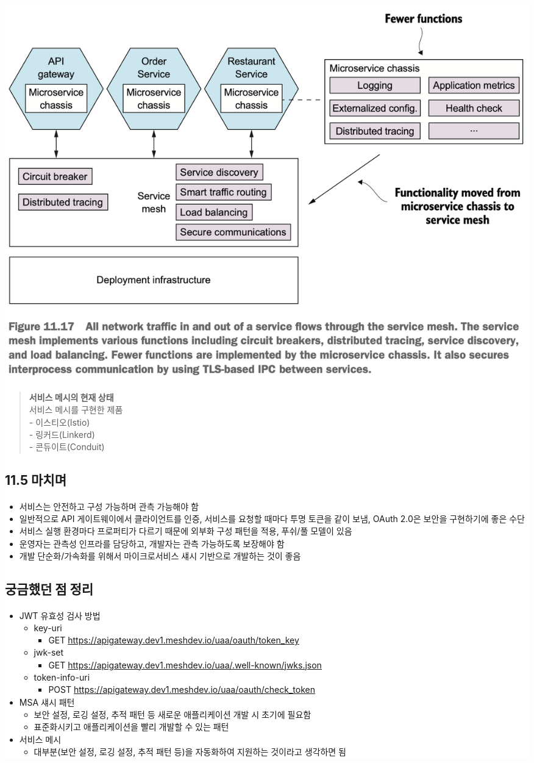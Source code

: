![](figure11.17.png)

> **서비스 메시의 현재 상태**
> </br>서비스 메시를 구현한 제품
> </br>- 이스티오(Istio)
> </br>- 링커드(Linkerd)
> </br>- 콘듀이트(Conduit)

## 11.5 마치며

- 서비스는 안전하고 구성 가능하며 관측 가능해야 함
- 일반적으로 API 게이트웨이에서 클라이언트를 인증, 서비스를 요청할 때마다 투명 토큰을 같이 보냄, OAuth 2.0은 보안을 구현하기에 좋은 수단
- 서비스 실행 환경마다 프로퍼티가 다르기 때문에 외부화 구성 패턴을 적용, 푸쉬/풀 모델이 있음
- 운영자는 관측성 인프라를 담당하고, 개발자는 관측 가능하도록 보장해야 함
- 개발 단순화/가속화를 위해서 마이크로서비스 섀시 기반으로 개발하는 것이 좋음

## 궁금했던 점 정리

- JWT 유효성 검사 방법
  - key-uri
    - GET https://apigateway.dev1.meshdev.io/uaa/oauth/token_key
  - jwk-set
    - GET https://apigateway.dev1.meshdev.io/uaa/.well-known/jwks.json
  - token-info-uri
    - POST https://apigateway.dev1.meshdev.io/uaa/oauth/check_token
- MSA 섀시 패턴
  - 보안 설정, 로깅 설정, 추적 패턴 등 새로운 애플리케이션 개발 시 초기에 필요함
  - 표준화시키고 애플리케이션을 빨리 개발할 수 있는 패턴
- 서비스 메시
  - 대부분(보안 설정, 로깅 설정, 추적 패턴 등)을 자동화하여 지원하는 것이라고 생각하면 됨